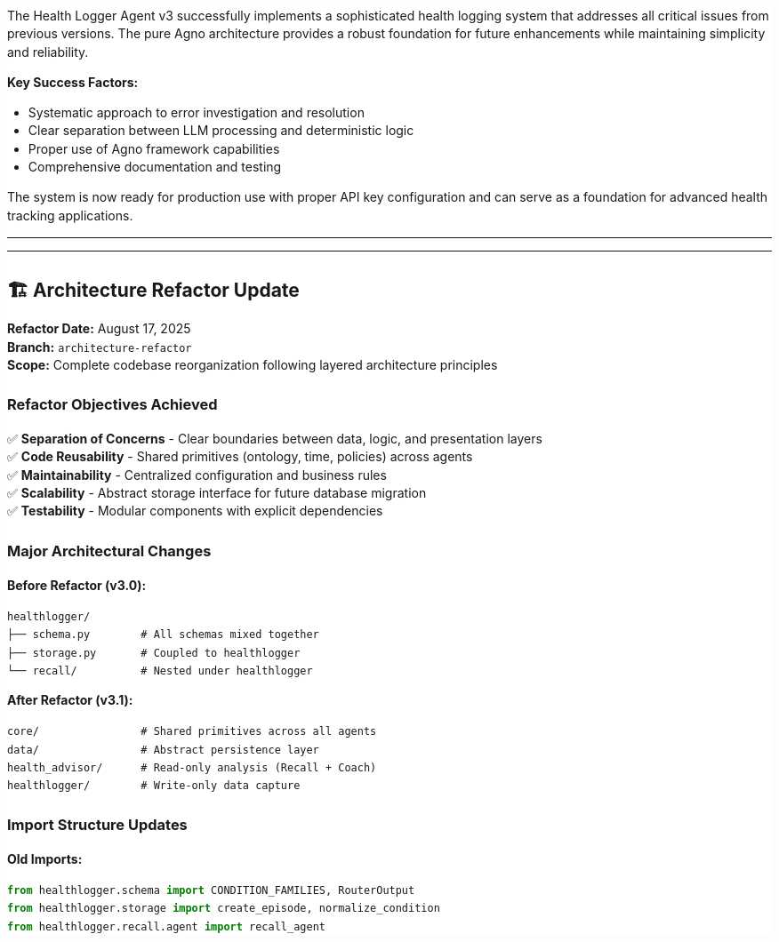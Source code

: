 The Health Logger Agent v3 successfully implements a sophisticated health logging system that addresses all critical issues from previous versions. The pure Agno architecture provides a robust foundation for future enhancements while maintaining simplicity and reliability.

**Key Success Factors:**
- Systematic approach to error investigation and resolution
- Clear separation between LLM processing and deterministic logic  
- Proper use of Agno framework capabilities
- Comprehensive documentation and testing

The system is now ready for production use with proper API key configuration and can serve as a foundation for advanced health tracking applications.

---

---

## 🏗️ **Architecture Refactor Update**

**Refactor Date:** August 17, 2025  
**Branch:** `architecture-refactor`  
**Scope:** Complete codebase reorganization following layered architecture principles

### **Refactor Objectives Achieved**

✅ **Separation of Concerns** - Clear boundaries between data, logic, and presentation layers  
✅ **Code Reusability** - Shared primitives (ontology, time, policies) across agents  
✅ **Maintainability** - Centralized configuration and business rules  
✅ **Scalability** - Abstract storage interface for future database migration  
✅ **Testability** - Modular components with explicit dependencies

### **Major Architectural Changes**

**Before Refactor (v3.0):**
```
healthlogger/
├── schema.py        # All schemas mixed together
├── storage.py       # Coupled to healthlogger
└── recall/          # Nested under healthlogger
```

**After Refactor (v3.1):**
```
core/                # Shared primitives across all agents
data/                # Abstract persistence layer  
health_advisor/      # Read-only analysis (Recall + Coach)
healthlogger/        # Write-only data capture
```

### **Import Structure Updates**

**Old Imports:**
```python
from healthlogger.schema import CONDITION_FAMILIES, RouterOutput
from healthlogger.storage import create_episode, normalize_condition
from healthlogger.recall.agent import recall_agent
```
